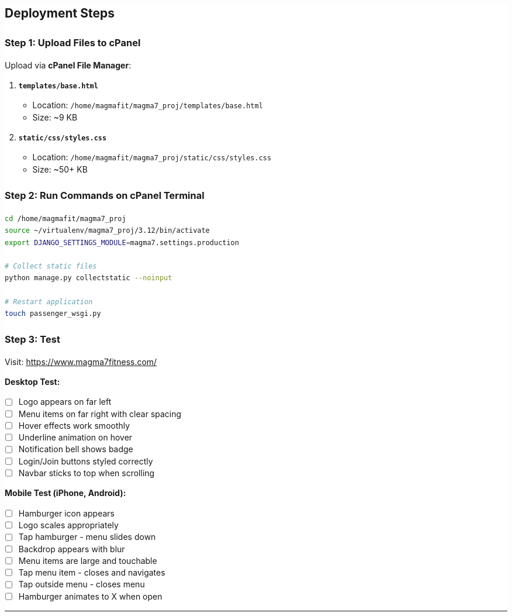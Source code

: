 
## Deployment Steps

### Step 1: Upload Files to cPanel

Upload via **cPanel File Manager**:

1. **`templates/base.html`**
   - Location: `/home/magmafit/magma7_proj/templates/base.html`
   - Size: ~9 KB

2. **`static/css/styles.css`**
   - Location: `/home/magmafit/magma7_proj/static/css/styles.css`
   - Size: ~50+ KB

### Step 2: Run Commands on cPanel Terminal

```bash
cd /home/magmafit/magma7_proj
source ~/virtualenv/magma7_proj/3.12/bin/activate
export DJANGO_SETTINGS_MODULE=magma7.settings.production

# Collect static files
python manage.py collectstatic --noinput

# Restart application
touch passenger_wsgi.py
```

### Step 3: Test

Visit: https://www.magma7fitness.com/

**Desktop Test:**
- [ ] Logo appears on far left
- [ ] Menu items on far right with clear spacing
- [ ] Hover effects work smoothly
- [ ] Underline animation on hover
- [ ] Notification bell shows badge
- [ ] Login/Join buttons styled correctly
- [ ] Navbar sticks to top when scrolling

**Mobile Test (iPhone, Android):**
- [ ] Hamburger icon appears
- [ ] Logo scales appropriately
- [ ] Tap hamburger - menu slides down
- [ ] Backdrop appears with blur
- [ ] Menu items are large and touchable
- [ ] Tap menu item - closes and navigates
- [ ] Tap outside menu - closes menu
- [ ] Hamburger animates to X when open

---
